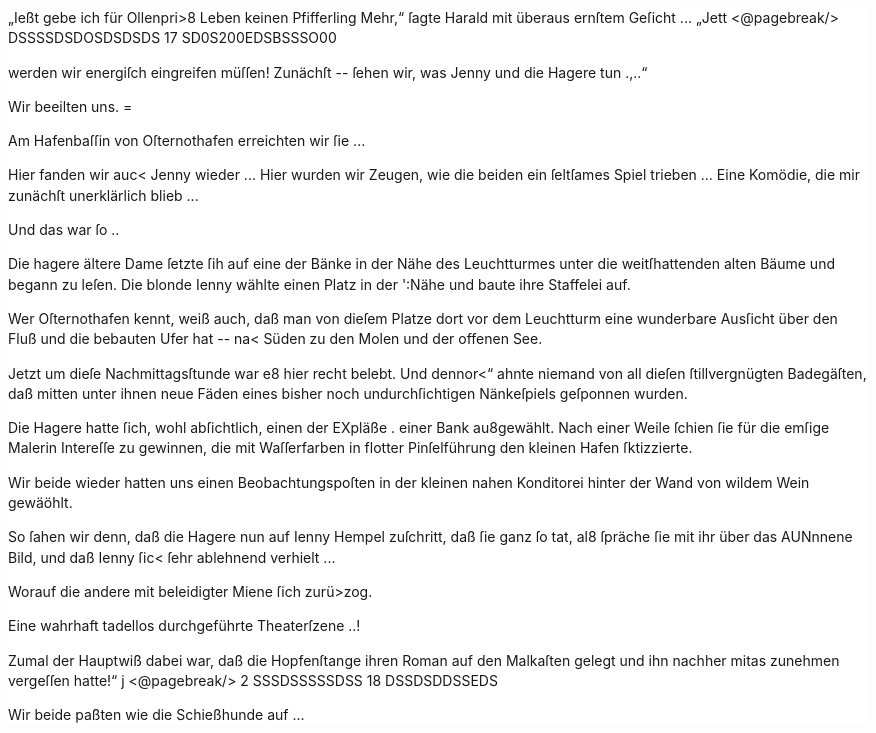 „Ießt gebe ich für Ollenpri>8 Leben keinen Pfifferling
Mehr,“ ſagte Harald mit überaus ernſtem Geſicht ... „Jett
<@pagebreak/>
DSSSSDSDOSDSDSDS 17 SD0S200EDSBSSSO00

werden wir energiſch eingreifen müſſen! Zunächſt -- ſehen
wir, was Jenny und die Hagere tun .,..“

Wir beeilten uns. =

Am Hafenbaſſin von Oſternothafen erreichten wir ſie ...

Hier fanden wir auc< Jenny wieder ... Hier wurden wir
Zeugen, wie die beiden ein ſeltſames Spiel trieben ... Eine
Komödie, die mir zunächſt unerklärlich blieb ...

Und das war ſo ..

Die hagere ältere Dame ſetzte ſih auf eine der Bänke
in der Nähe des Leuchtturmes unter die weitſhattenden alten
Bäume und begann zu leſen. Die blonde Ienny wählte einen
Platz in der ':Nähe und baute ihre Staffelei auf.

Wer Oſternothafen kennt, weiß auch, daß man von dieſem
Platze dort vor dem Leuchtturm eine wunderbare Ausſicht
über den Fluß und die bebauten Ufer hat -- na< Süden
zu den Molen und der offenen See.

Jetzt um dieſe Nachmittagsſtunde war e8 hier recht belebt.
Und dennor<“ ahnte niemand von all dieſen ſtillvergnügten
Badegäſten, daß mitten unter ihnen neue Fäden eines bisher
noch undurchſichtigen Nänkeſpiels geſponnen wurden.

Die Hagere hatte ſich, wohl abſichtlich, einen der EXpläße .
einer Bank au8gewählt. Nach einer Weile ſchien ſie für die
emſige Malerin Intereſſe zu gewinnen, die mit Waſſerfarben
in flotter Pinſelführung den kleinen Hafen ſktizzierte.

Wir beide wieder hatten uns einen Beobachtungspoſten
in der kleinen nahen Konditorei hinter der Wand von wildem
Wein gewäöhlt.

So ſahen wir denn, daß die Hagere nun auf Ienny Hempel
 zuſchritt, daß ſie ganz ſo tat, al8 ſpräche ſie mit ihr über
das AUNnnene Bild, und daß Ienny ſic< ſehr ablehnend
verhielt ...

Worauf die andere mit beleidigter Miene ſich zurü>zog.

Eine wahrhaft tadellos durchgeführte Theaterſzene ..!

Zumal der Hauptwiß dabei war, daß die Hopfenſtange
ihren Roman auf den Malkaſten gelegt und ihn nachher mitas
zunehmen vergeſſen hatte!“ j
<@pagebreak/>
2 SSSDSSSSSDSS 18 DSSDSDDSSEDS

Wir beide paßten wie die Schießhunde auf ...
